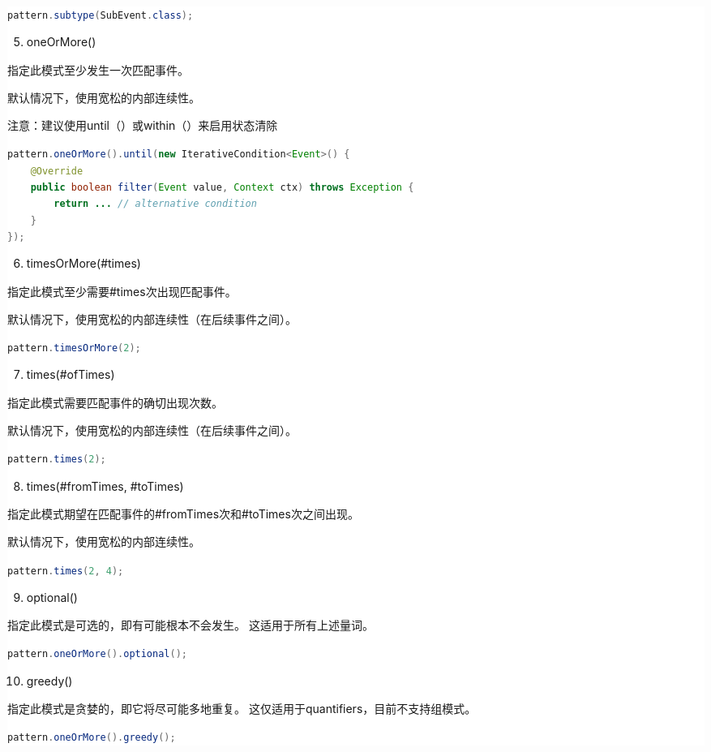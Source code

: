 ```java
pattern.subtype(SubEvent.class);
```

5. oneOrMore()

指定此模式至少发生一次匹配事件。

默认情况下，使用宽松的内部连续性。

注意：建议使用until（）或within（）来启用状态清除

```java
pattern.oneOrMore().until(new IterativeCondition<Event>() {
    @Override
    public boolean filter(Event value, Context ctx) throws Exception {
        return ... // alternative condition
    }
});
```

6. timesOrMore(#times)

指定此模式至少需要#times次出现匹配事件。

默认情况下，使用宽松的内部连续性（在后续事件之间）。 

```java
pattern.timesOrMore(2);
```

7. times(#ofTimes)

指定此模式需要匹配事件的确切出现次数。

默认情况下，使用宽松的内部连续性（在后续事件之间）。

```java
pattern.times(2);
```

8. times(#fromTimes, #toTimes)

指定此模式期望在匹配事件的#fromTimes次和#toTimes次之间出现。

默认情况下，使用宽松的内部连续性。

```java
pattern.times(2, 4);
```

9. optional()

指定此模式是可选的，即有可能根本不会发生。 这适用于所有上述量词。

```java
pattern.oneOrMore().optional();
```

10. greedy()

指定此模式是贪婪的，即它将尽可能多地重复。 这仅适用于quantifiers，目前不支持组模式。

```java
pattern.oneOrMore().greedy();
```
